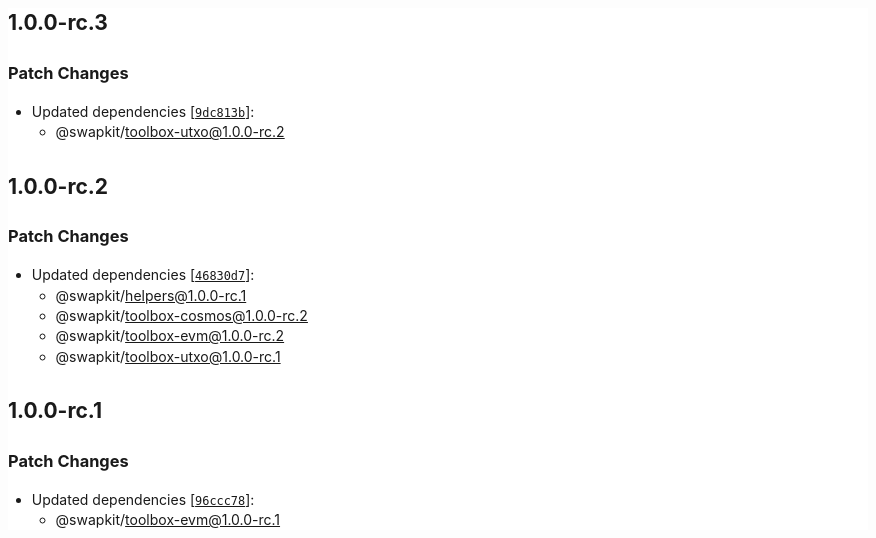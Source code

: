 ## 1.0.0-rc.3

### Patch Changes

- Updated dependencies [[`9dc813b`](https://github.com/thorswap/SwapKit/commit/9dc813bfad78bd8841b02fade2f96d110a1219a7)]:
  - @swapkit/toolbox-utxo@1.0.0-rc.2

## 1.0.0-rc.2

### Patch Changes

- Updated dependencies [[`46830d7`](https://github.com/thorswap/SwapKit/commit/46830d7fe2f164f25466afd5d7c768022e8443bd)]:
  - @swapkit/helpers@1.0.0-rc.1
  - @swapkit/toolbox-cosmos@1.0.0-rc.2
  - @swapkit/toolbox-evm@1.0.0-rc.2
  - @swapkit/toolbox-utxo@1.0.0-rc.1

## 1.0.0-rc.1

### Patch Changes

- Updated dependencies [[`96ccc78`](https://github.com/thorswap/SwapKit/commit/96ccc7869bd4c6bb99e0ba0a3863d08a08c2fdcd)]:
  - @swapkit/toolbox-evm@1.0.0-rc.1
